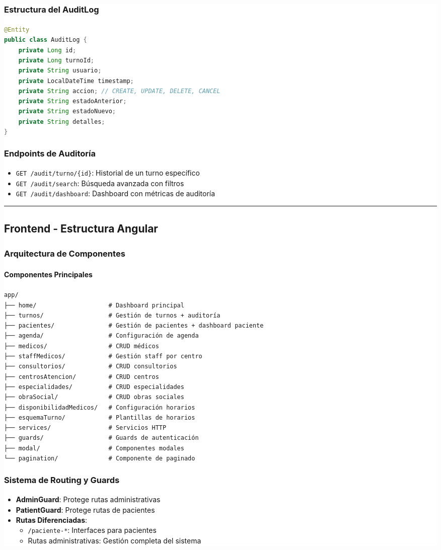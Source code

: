 ### Estructura del AuditLog
```java
@Entity
public class AuditLog {
    private Long id;
    private Long turnoId;
    private String usuario;
    private LocalDateTime timestamp;
    private String accion; // CREATE, UPDATE, DELETE, CANCEL
    private String estadoAnterior;
    private String estadoNuevo;
    private String detalles;
}
```

### Endpoints de Auditoría
- `GET /audit/turno/{id}`: Historial de un turno específico
- `GET /audit/search`: Búsqueda avanzada con filtros
- `GET /audit/dashboard`: Dashboard con métricas de auditoría

---

## Frontend - Estructura Angular

### Arquitectura de Componentes

#### Componentes Principales
```
app/
├── home/                    # Dashboard principal
├── turnos/                  # Gestión de turnos + auditoría
├── pacientes/               # Gestión de pacientes + dashboard paciente
├── agenda/                  # Configuración de agenda
├── medicos/                 # CRUD médicos
├── staffMedicos/            # Gestión staff por centro
├── consultorios/            # CRUD consultorios
├── centrosAtencion/         # CRUD centros
├── especialidades/          # CRUD especialidades
├── obraSocial/              # CRUD obras sociales
├── disponibilidadMedicos/   # Configuración horarios
├── esquemaTurno/            # Plantillas de horarios
├── services/                # Servicios HTTP
├── guards/                  # Guards de autenticación
├── modal/                   # Componentes modales
└── pagination/              # Componente de paginado
```

### Sistema de Routing y Guards
- **AdminGuard**: Protege rutas administrativas
- **PatientGuard**: Protege rutas de pacientes
- **Rutas Diferenciadas**: 
  - `/paciente-*`: Interfaces para pacientes
  - Rutas administrativas: Gestión completa del sistema

